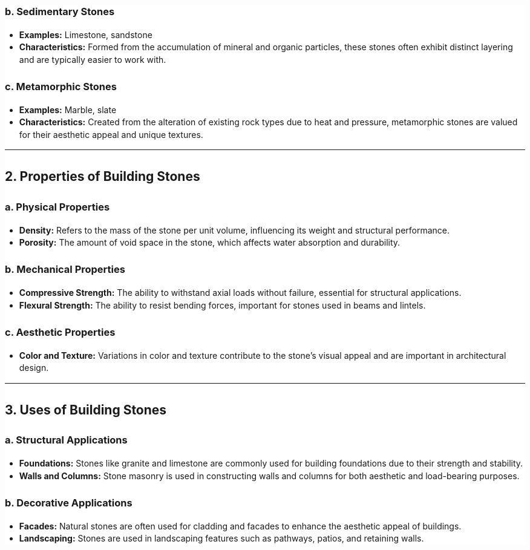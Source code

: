 ### b. Sedimentary Stones

- **Examples:** Limestone, sandstone
- **Characteristics:** Formed from the accumulation of mineral and organic particles, these stones often exhibit distinct layering and are typically easier to work with.

### c. Metamorphic Stones

- **Examples:** Marble, slate
- **Characteristics:** Created from the alteration of existing rock types due to heat and pressure, metamorphic stones are valued for their aesthetic appeal and unique textures.

---

## 2. Properties of Building Stones

### a. Physical Properties

- **Density:** Refers to the mass of the stone per unit volume, influencing its weight and structural performance.
- **Porosity:** The amount of void space in the stone, which affects water absorption and durability.

### b. Mechanical Properties

- **Compressive Strength:** The ability to withstand axial loads without failure, essential for structural applications.
- **Flexural Strength:** The ability to resist bending forces, important for stones used in beams and lintels.

### c. Aesthetic Properties

- **Color and Texture:** Variations in color and texture contribute to the stone’s visual appeal and are important in architectural design.

---

## 3. Uses of Building Stones

### a. Structural Applications

- **Foundations:** Stones like granite and limestone are commonly used for building foundations due to their strength and stability.
- **Walls and Columns:** Stone masonry is used in constructing walls and columns for both aesthetic and load-bearing purposes.

### b. Decorative Applications

- **Facades:** Natural stones are often used for cladding and facades to enhance the aesthetic appeal of buildings.
- **Landscaping:** Stones are used in landscaping features such as pathways, patios, and retaining walls.
